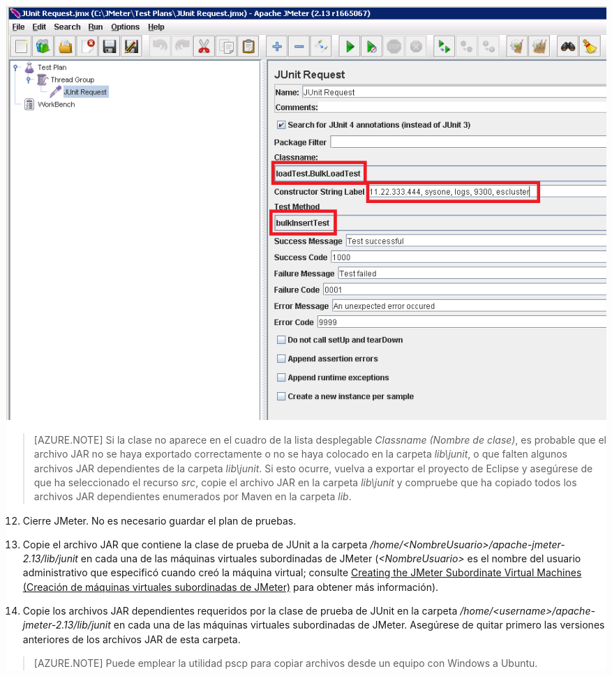 ![](./media/guidance-elasticsearch-jmeter-deploy32.png)

> [AZURE.NOTE]  Si la clase no aparece en el cuadro de la lista desplegable *Classname (Nombre de clase)*, es probable que el archivo JAR no se haya exportado correctamente o no se haya colocado en la carpeta *lib\\junit*, o que falten algunos archivos JAR dependientes de la carpeta *lib\\junit*. Si esto ocurre, vuelva a exportar el proyecto de Eclipse y asegúrese de que ha seleccionado el recurso *src*, copie el archivo JAR en la carpeta *lib\\junit* y compruebe que ha copiado todos los archivos JAR dependientes enumerados por Maven en la carpeta *lib*.

12.  Cierre JMeter. No es necesario guardar el plan de pruebas.

13.  Copie el archivo JAR que contiene la clase de prueba de JUnit a la carpeta */home/&lt;NombreUsuario&gt;/apache-jmeter-2.13/lib/junit* en cada una de las máquinas virtuales subordinadas de JMeter (*&lt;NombreUsuario&gt;* es el nombre del usuario administrativo que especificó cuando creó la máquina virtual; consulte [Creating the JMeter Subordinate Virtual Machines (Creación de máquinas virtuales subordinadas de JMeter)](#_Creating_the_JMeter_2) para obtener más información).

14.  Copie los archivos JAR dependientes requeridos por la clase de prueba de JUnit en la carpeta */home/&lt;username&gt;/apache-jmeter-2.13/lib/junit* en cada una de las máquinas virtuales subordinadas de JMeter. Asegúrese de quitar primero las versiones anteriores de los archivos JAR de esta carpeta.

> [AZURE.NOTE] Puede emplear la utilidad pscp para copiar archivos desde un equipo con Windows a Ubuntu.


